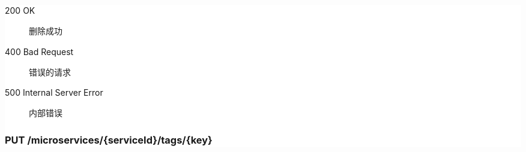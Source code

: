 <dl>

<dt class="sw-response-200">200 OK</dt>

<dd class="sw-response-200">

<div class="row">

<div class="col-md-12">

删除成功

</div>

</div>

</dd>

<dt class="sw-response-400">400 Bad Request</dt>

<dd class="sw-response-400">

<div class="row">

<div class="col-md-12">

错误的请求

</div>

</div>

</dd>

<dt class="sw-response-500">500 Internal Server Error</dt>

<dd class="sw-response-500">

<div class="row">

<div class="col-md-12">

内部错误

</div>

</div>

</dd>

</dl>

</section>

</div>

</div>

<div id="operation--microservices--serviceId--tags--key--put" class="swagger--panel-operation-put panel">

<div class="panel-heading">

### <span class="operation-name">PUT</span> **/microservices/{serviceId}/tags/{key}**
